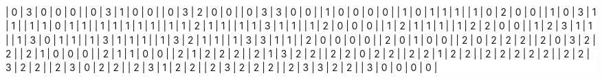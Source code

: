 | 0    | 3    | 0    | 0    | 0    |
| 0    | 3    | 1    | 0    | 0    |
| 0    | 3    | 2    | 0    | 0    |
| 0    | 3    | 3    | 0    | 0    |
| 1    | 0    | 0    | 0    | 0    |
| 1    | 0    | 1    | 1    | 1    |
| 1    | 0    | 2    | 0    | 0    |
| 1    | 0    | 3    | 1    | 1    |
| 1    | 1    | 0    | 1    | 1    |
| 1    | 1    | 1    | 1    | 1    |
| 1    | 1    | 2    | 1    | 1    |
| 1    | 1    | 3    | 1    | 1    |
| 1    | 2    | 0    | 0    | 0    |
| 1    | 2    | 1    | 1    | 1    |
| 1    | 2    | 2    | 0    | 0    |
| 1    | 2    | 3    | 1    | 1    |
| 1    | 3    | 0    | 1    | 1    |
| 1    | 3    | 1    | 1    | 1    |
| 1    | 3    | 2    | 1    | 1    |
| 1    | 3    | 3    | 1    | 1    |
| 2    | 0    | 0    | 0    | 0    |
| 2    | 0    | 1    | 0    | 0    |
| 2    | 0    | 2    | 2    | 2    |
| 2    | 0    | 3    | 2    | 2    |
| 2    | 1    | 0    | 0    | 0    |
| 2    | 1    | 1    | 0    | 0    |
| 2    | 1    | 2    | 2    | 2    |
| 2    | 1    | 3    | 2    | 2    |
| 2    | 2    | 0    | 2    | 2    |
| 2    | 2    | 1    | 2    | 2    |
| 2    | 2    | 2    | 2    | 2    |
| 2    | 2    | 3    | 2    | 2    |
| 2    | 3    | 0    | 2    | 2    |
| 2    | 3    | 1    | 2    | 2    |
| 2    | 3    | 2    | 2    | 2    |
| 2    | 3    | 3    | 2    | 2    |
| 3    | 0    | 0    | 0    | 0    |